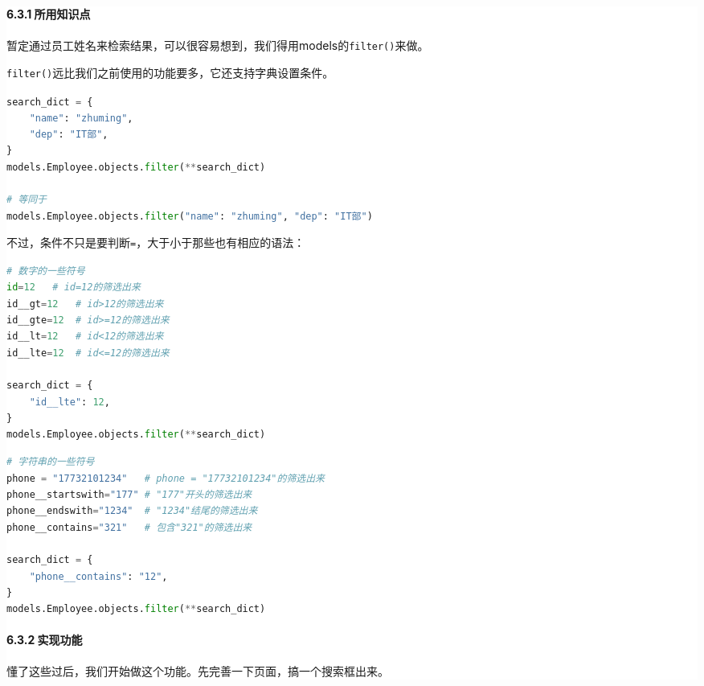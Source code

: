 #### 6.3.1 所用知识点

暂定通过员工姓名来检索结果，可以很容易想到，我们得用models的`filter()`来做。

`filter()`远比我们之前使用的功能要多，它还支持字典设置条件。

```python
search_dict = {
    "name": "zhuming",
    "dep": "IT部",
}
models.Employee.objects.filter(**search_dict)

# 等同于
models.Employee.objects.filter("name": "zhuming", "dep": "IT部")
```

不过，条件不只是要判断`=`，大于小于那些也有相应的语法：

```python
# 数字的一些符号
id=12	# id=12的筛选出来
id__gt=12	# id>12的筛选出来
id__gte=12	# id>=12的筛选出来
id__lt=12	# id<12的筛选出来
id__lte=12	# id<=12的筛选出来

search_dict = {
    "id__lte": 12,
}
models.Employee.objects.filter(**search_dict)
```

```python
# 字符串的一些符号
phone = "17732101234"	# phone = "17732101234"的筛选出来
phone__startswith="177"	# "177"开头的筛选出来
phone__endswith="1234"	# "1234"结尾的筛选出来
phone__contains="321"	# 包含"321"的筛选出来

search_dict = {
    "phone__contains": "12",
}
models.Employee.objects.filter(**search_dict)
```

#### 6.3.2 实现功能

懂了这些过后，我们开始做这个功能。先完善一下页面，搞一个搜索框出来。
